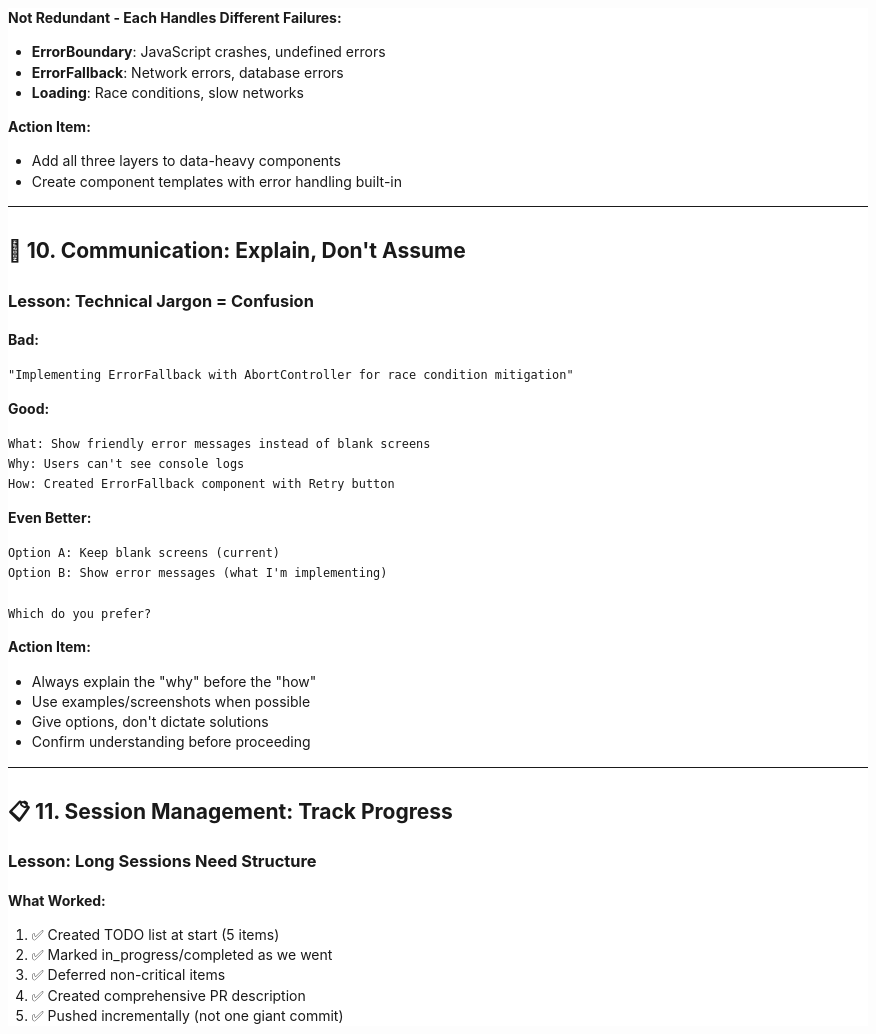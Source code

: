 **Not Redundant - Each Handles Different Failures:**
- **ErrorBoundary**: JavaScript crashes, undefined errors
- **ErrorFallback**: Network errors, database errors
- **Loading**: Race conditions, slow networks

**Action Item:**
- Add all three layers to data-heavy components
- Create component templates with error handling built-in

---

## 💬 **10. Communication: Explain, Don't Assume**

### **Lesson: Technical Jargon = Confusion**

**Bad:**
```
"Implementing ErrorFallback with AbortController for race condition mitigation"
```

**Good:**
```
What: Show friendly error messages instead of blank screens
Why: Users can't see console logs
How: Created ErrorFallback component with Retry button
```

**Even Better:**
```
Option A: Keep blank screens (current)
Option B: Show error messages (what I'm implementing)

Which do you prefer?
```

**Action Item:**
- Always explain the "why" before the "how"
- Use examples/screenshots when possible
- Give options, don't dictate solutions
- Confirm understanding before proceeding

---

## 📋 **11. Session Management: Track Progress**

### **Lesson: Long Sessions Need Structure**

**What Worked:**
1. ✅ Created TODO list at start (5 items)
2. ✅ Marked in_progress/completed as we went
3. ✅ Deferred non-critical items
4. ✅ Created comprehensive PR description
5. ✅ Pushed incrementally (not one giant commit)
